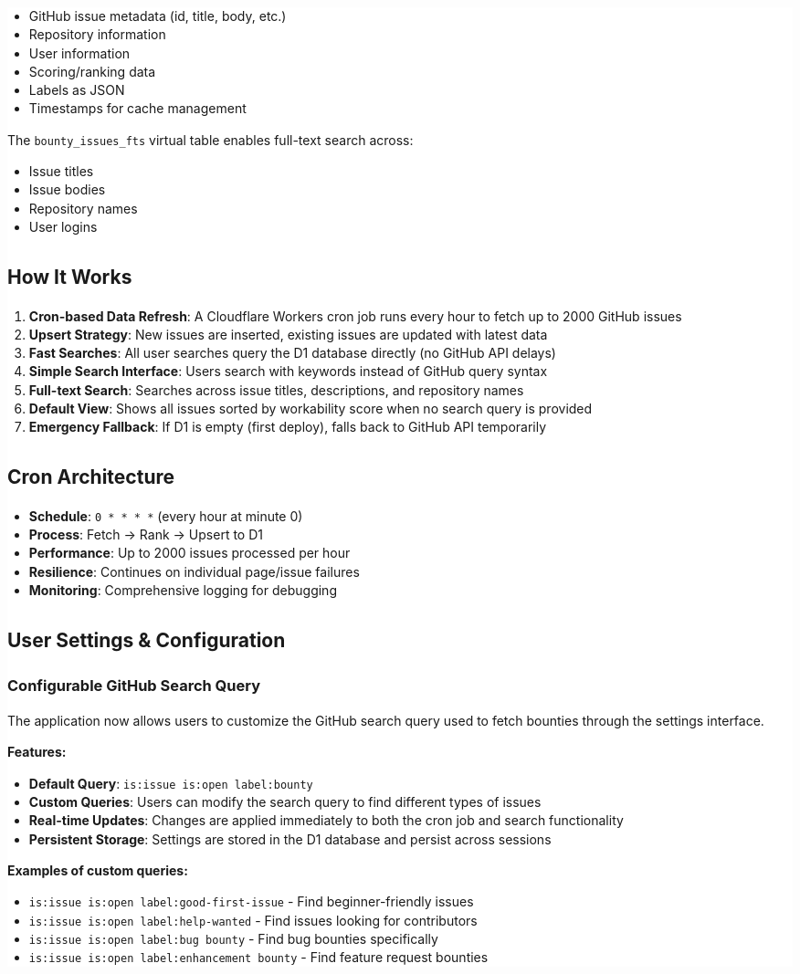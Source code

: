 - GitHub issue metadata (id, title, body, etc.)
- Repository information
- User information
- Scoring/ranking data
- Labels as JSON
- Timestamps for cache management

The `bounty_issues_fts` virtual table enables full-text search across:

- Issue titles
- Issue bodies
- Repository names
- User logins

## How It Works

1. **Cron-based Data Refresh**: A Cloudflare Workers cron job runs every hour to fetch up to 2000 GitHub issues
2. **Upsert Strategy**: New issues are inserted, existing issues are updated with latest data
3. **Fast Searches**: All user searches query the D1 database directly (no GitHub API delays)
4. **Simple Search Interface**: Users search with keywords instead of GitHub query syntax
5. **Full-text Search**: Searches across issue titles, descriptions, and repository names
6. **Default View**: Shows all issues sorted by workability score when no search query is provided
7. **Emergency Fallback**: If D1 is empty (first deploy), falls back to GitHub API temporarily

## Cron Architecture

- **Schedule**: `0 * * * *` (every hour at minute 0)
- **Process**: Fetch → Rank → Upsert to D1
- **Performance**: Up to 2000 issues processed per hour
- **Resilience**: Continues on individual page/issue failures
- **Monitoring**: Comprehensive logging for debugging

## User Settings & Configuration

### Configurable GitHub Search Query

The application now allows users to customize the GitHub search query used to fetch bounties through the settings interface.

**Features:**

- **Default Query**: `is:issue is:open label:bounty`
- **Custom Queries**: Users can modify the search query to find different types of issues
- **Real-time Updates**: Changes are applied immediately to both the cron job and search functionality
- **Persistent Storage**: Settings are stored in the D1 database and persist across sessions

**Examples of custom queries:**

- `is:issue is:open label:good-first-issue` - Find beginner-friendly issues
- `is:issue is:open label:help-wanted` - Find issues looking for contributors
- `is:issue is:open label:bug bounty` - Find bug bounties specifically
- `is:issue is:open label:enhancement bounty` - Find feature request bounties
